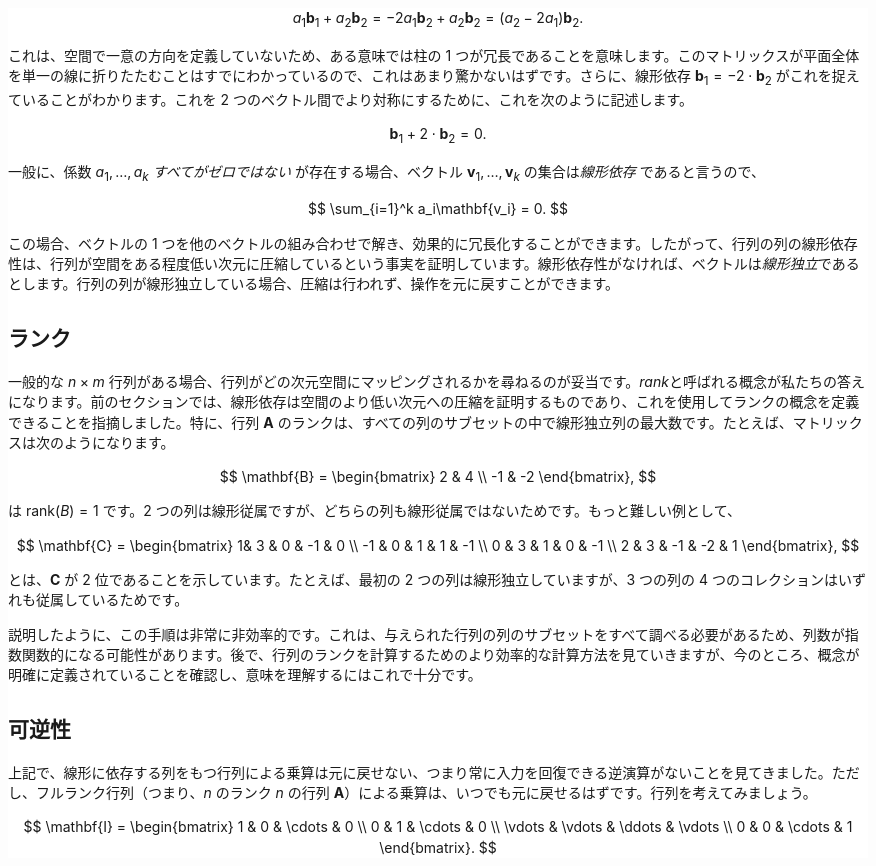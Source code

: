 $$
a_1\mathbf{b}_1 + a_2\mathbf{b}_2 = -2a_1\mathbf{b}_2 + a_2\mathbf{b}_2 = (a_2-2a_1)\mathbf{b}_2.
$$

これは、空間で一意の方向を定義していないため、ある意味では柱の 1 つが冗長であることを意味します。このマトリックスが平面全体を単一の線に折りたたむことはすでにわかっているので、これはあまり驚かないはずです。さらに、線形依存 $\mathbf{b}_1 = -2\cdot\mathbf{b}_2$ がこれを捉えていることがわかります。これを 2 つのベクトル間でより対称にするために、これを次のように記述します。 

$$
\mathbf{b}_1  + 2\cdot\mathbf{b}_2 = 0.
$$

一般に、係数 $a_1, \ldots, a_k$ *すべてがゼロではない* が存在する場合、ベクトル $\mathbf{v}_1, \ldots, \mathbf{v}_k$ の集合は*線形依存* であると言うので、 

$$
\sum_{i=1}^k a_i\mathbf{v_i} = 0.
$$

この場合、ベクトルの 1 つを他のベクトルの組み合わせで解き、効果的に冗長化することができます。したがって、行列の列の線形依存性は、行列が空間をある程度低い次元に圧縮しているという事実を証明しています。線形依存性がなければ、ベクトルは*線形独立*であるとします。行列の列が線形独立している場合、圧縮は行われず、操作を元に戻すことができます。 

## ランク

一般的な $n\times m$ 行列がある場合、行列がどの次元空間にマッピングされるかを尋ねるのが妥当です。*rank*と呼ばれる概念が私たちの答えになります。前のセクションでは、線形依存は空間のより低い次元への圧縮を証明するものであり、これを使用してランクの概念を定義できることを指摘しました。特に、行列 $\mathbf{A}$ のランクは、すべての列のサブセットの中で線形独立列の最大数です。たとえば、マトリックスは次のようになります。 

$$
\mathbf{B} = \begin{bmatrix}
2 & 4 \\ -1 & -2
\end{bmatrix},
$$

は $\mathrm{rank}(B)=1$ です。2 つの列は線形従属ですが、どちらの列も線形従属ではないためです。もっと難しい例として、 

$$
\mathbf{C} = \begin{bmatrix}
1& 3 & 0 & -1 & 0 \\
-1 & 0 & 1 & 1 & -1 \\
0 & 3 & 1 & 0 & -1 \\
2 & 3 & -1 & -2 & 1
\end{bmatrix},
$$

とは、$\mathbf{C}$ が 2 位であることを示しています。たとえば、最初の 2 つの列は線形独立していますが、3 つの列の 4 つのコレクションはいずれも従属しているためです。 

説明したように、この手順は非常に非効率的です。これは、与えられた行列の列のサブセットをすべて調べる必要があるため、列数が指数関数的になる可能性があります。後で、行列のランクを計算するためのより効率的な計算方法を見ていきますが、今のところ、概念が明確に定義されていることを確認し、意味を理解するにはこれで十分です。 

## 可逆性

上記で、線形に依存する列をもつ行列による乗算は元に戻せない、つまり常に入力を回復できる逆演算がないことを見てきました。ただし、フルランク行列（つまり、$n$ のランク $n$ の行列 $\mathbf{A}$）による乗算は、いつでも元に戻せるはずです。行列を考えてみましょう。 

$$
\mathbf{I} = \begin{bmatrix}
1 & 0 & \cdots & 0 \\
0 & 1 & \cdots & 0 \\
\vdots & \vdots & \ddots & \vdots \\
0 & 0 & \cdots & 1
\end{bmatrix}.
$$
